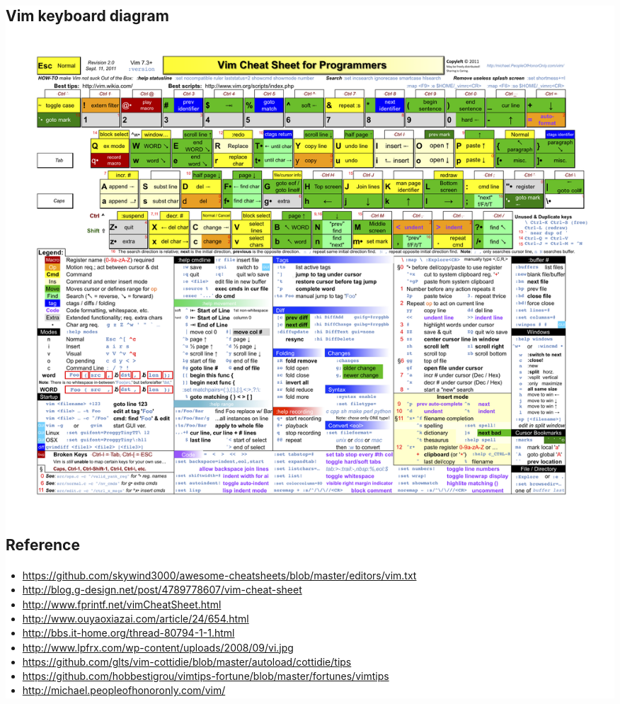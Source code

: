                                                                                                                                                                                                    
                                                                                                                                                                                                   
## Vim keyboard diagram

![vim keyboard diagram](vim-commands_EN.png)

                                                                                                                                                                                                   
                                                                                                                                                                                                   
## Reference

- https://github.com/skywind3000/awesome-cheatsheets/blob/master/editors/vim.txt                                                                                                                   
- http://blog.g-design.net/post/4789778607/vim-cheat-sheet                                                                                                                                       
- http://www.fprintf.net/vimCheatSheet.html                                                                                                                                                        
- http://www.ouyaoxiazai.com/article/24/654.html                                                                                                                                                   
- http://bbs.it-home.org/thread-80794-1-1.html                                                                                                                                                     
- http://www.lpfrx.com/wp-content/uploads/2008/09/vi.jpg                                                                                                                                           
- https://github.com/glts/vim-cottidie/blob/master/autoload/cottidie/tips                                                                                                                          
- https://github.com/hobbestigrou/vimtips-fortune/blob/master/fortunes/vimtips                                                                                                                     
- http://michael.peopleofhonoronly.com/vim/
